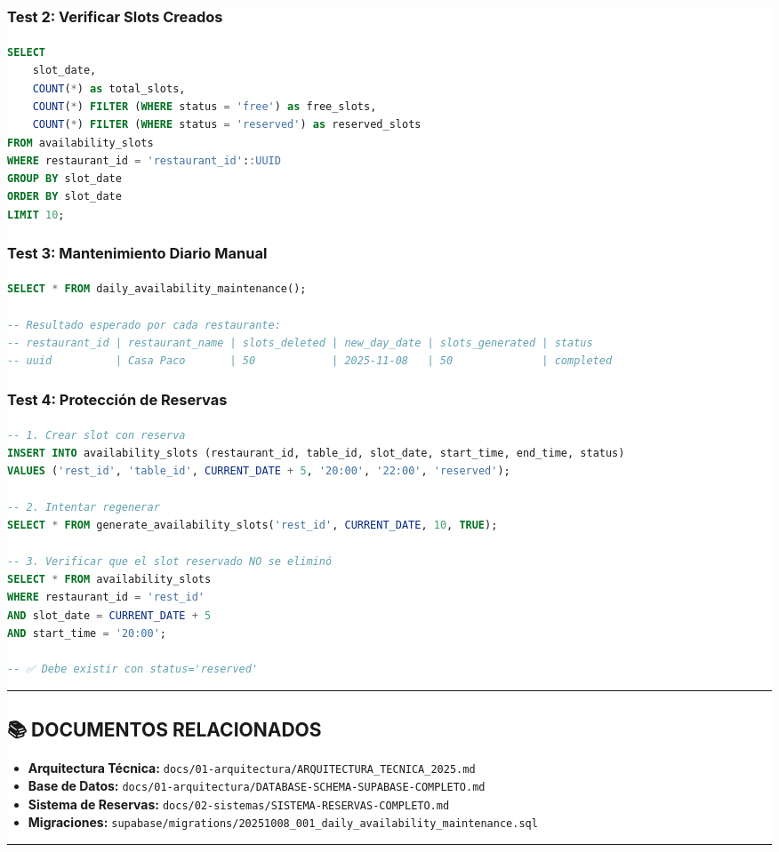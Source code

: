 ### **Test 2: Verificar Slots Creados**

```sql
SELECT 
    slot_date,
    COUNT(*) as total_slots,
    COUNT(*) FILTER (WHERE status = 'free') as free_slots,
    COUNT(*) FILTER (WHERE status = 'reserved') as reserved_slots
FROM availability_slots
WHERE restaurant_id = 'restaurant_id'::UUID
GROUP BY slot_date
ORDER BY slot_date
LIMIT 10;
```

### **Test 3: Mantenimiento Diario Manual**

```sql
SELECT * FROM daily_availability_maintenance();

-- Resultado esperado por cada restaurante:
-- restaurant_id | restaurant_name | slots_deleted | new_day_date | slots_generated | status
-- uuid          | Casa Paco       | 50            | 2025-11-08   | 50              | completed
```

### **Test 4: Protección de Reservas**

```sql
-- 1. Crear slot con reserva
INSERT INTO availability_slots (restaurant_id, table_id, slot_date, start_time, end_time, status)
VALUES ('rest_id', 'table_id', CURRENT_DATE + 5, '20:00', '22:00', 'reserved');

-- 2. Intentar regenerar
SELECT * FROM generate_availability_slots('rest_id', CURRENT_DATE, 10, TRUE);

-- 3. Verificar que el slot reservado NO se eliminó
SELECT * FROM availability_slots 
WHERE restaurant_id = 'rest_id' 
AND slot_date = CURRENT_DATE + 5 
AND start_time = '20:00';

-- ✅ Debe existir con status='reserved'
```

---

## 📚 DOCUMENTOS RELACIONADOS

- **Arquitectura Técnica:** `docs/01-arquitectura/ARQUITECTURA_TECNICA_2025.md`
- **Base de Datos:** `docs/01-arquitectura/DATABASE-SCHEMA-SUPABASE-COMPLETO.md`
- **Sistema de Reservas:** `docs/02-sistemas/SISTEMA-RESERVAS-COMPLETO.md`
- **Migraciones:** `supabase/migrations/20251008_001_daily_availability_maintenance.sql`

---